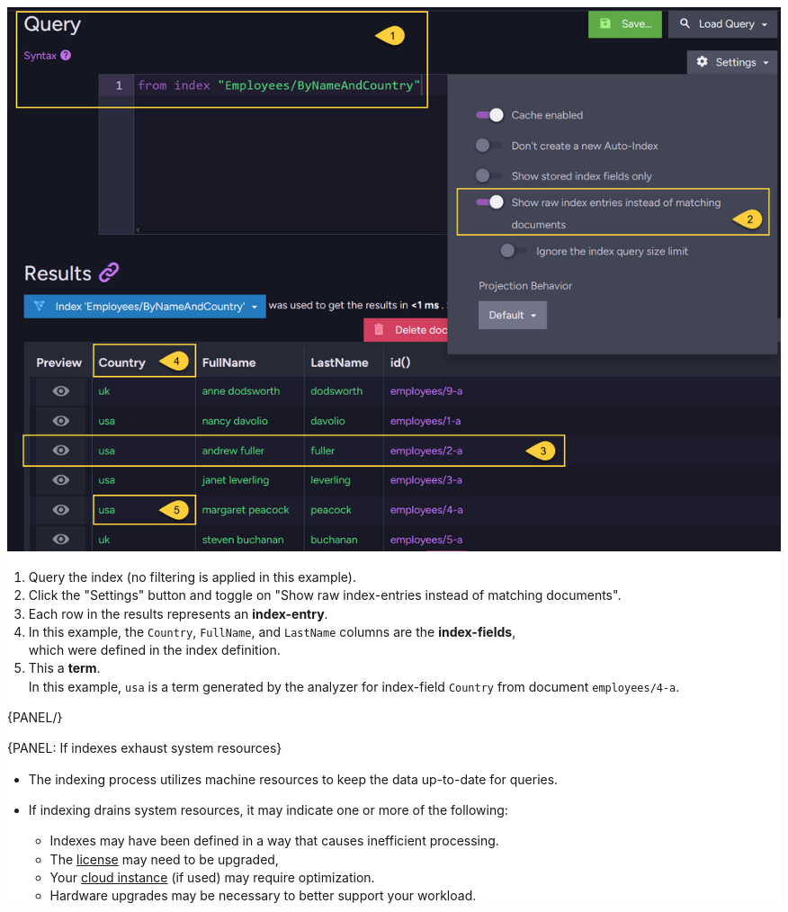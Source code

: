 ![Index query results - index entries](images/index-query-results-2.png "Query results - Index Entries")

1. Query the index (no filtering is applied in this example).
2. Click the "Settings" button and toggle on "Show raw index-entries instead of matching documents".
3. Each row in the results represents an **index-entry**.
4. In this example, the `Country`, `FullName`, and `LastName` columns are the **index-fields**,  
   which were defined in the index definition.
5. This a **term**.  
   In this example, `usa` is a term generated by the analyzer for index-field `Country` from document `employees/4-a`.

{PANEL/}

{PANEL: If indexes exhaust system resources}

* The indexing process utilizes machine resources to keep the data up-to-date for queries.

* If indexing drains system resources, it may indicate one or more of the following:
    * Indexes may have been defined in a way that causes inefficient processing.
    * The [license](https://ravendb.net/buy) may need to be upgraded,
    * Your [cloud instance](../cloud/cloud-instances#a-production-cloud-cluster) (if used) may require optimization.
    * Hardware upgrades may be necessary to better support your workload.
